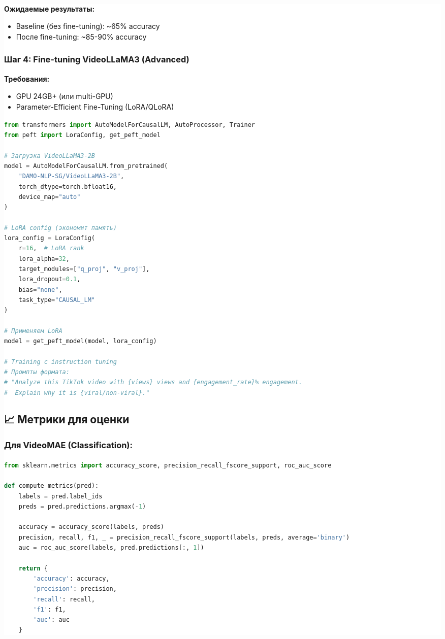 **Ожидаемые результаты:**
- Baseline (без fine-tuning): ~65% accuracy
- После fine-tuning: ~85-90% accuracy

### Шаг 4: Fine-tuning VideoLLaMA3 (Advanced)

**Требования:**
- GPU 24GB+ (или multi-GPU)
- Parameter-Efficient Fine-Tuning (LoRA/QLoRA)

```python
from transformers import AutoModelForCausalLM, AutoProcessor, Trainer
from peft import LoraConfig, get_peft_model

# Загрузка VideoLLaMA3-2B
model = AutoModelForCausalLM.from_pretrained(
    "DAMO-NLP-SG/VideoLLaMA3-2B",
    torch_dtype=torch.bfloat16,
    device_map="auto"
)

# LoRA config (экономит память)
lora_config = LoraConfig(
    r=16,  # LoRA rank
    lora_alpha=32,
    target_modules=["q_proj", "v_proj"],
    lora_dropout=0.1,
    bias="none",
    task_type="CAUSAL_LM"
)

# Применяем LoRA
model = get_peft_model(model, lora_config)

# Training с instruction tuning
# Промпты формата:
# "Analyze this TikTok video with {views} views and {engagement_rate}% engagement.
#  Explain why it is {viral/non-viral}."
```

## 📈 Метрики для оценки

### Для VideoMAE (Classification):

```python
from sklearn.metrics import accuracy_score, precision_recall_fscore_support, roc_auc_score

def compute_metrics(pred):
    labels = pred.label_ids
    preds = pred.predictions.argmax(-1)

    accuracy = accuracy_score(labels, preds)
    precision, recall, f1, _ = precision_recall_fscore_support(labels, preds, average='binary')
    auc = roc_auc_score(labels, pred.predictions[:, 1])

    return {
        'accuracy': accuracy,
        'precision': precision,
        'recall': recall,
        'f1': f1,
        'auc': auc
    }
```
